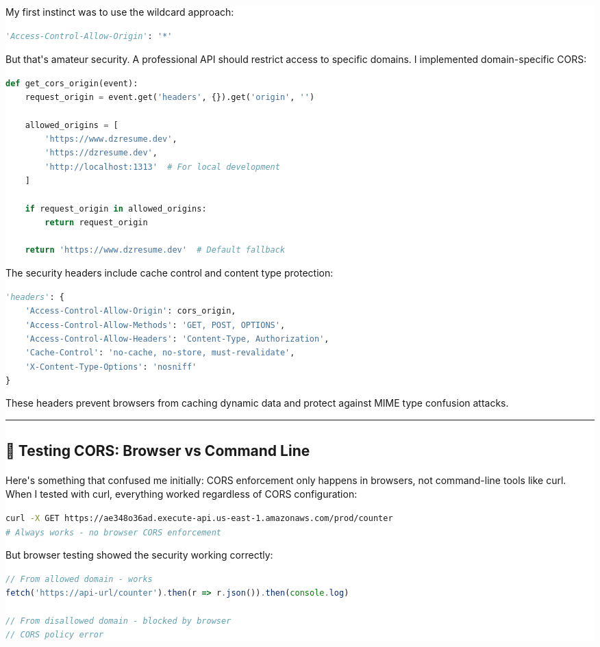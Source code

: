 My first instinct was to use the wildcard approach:

```python
'Access-Control-Allow-Origin': '*'
```

But that's amateur security. A professional API should restrict access to specific domains. I implemented domain-specific CORS:

```python
def get_cors_origin(event):
    request_origin = event.get('headers', {}).get('origin', '')

    allowed_origins = [
        'https://www.dzresume.dev',
        'https://dzresume.dev',
        'http://localhost:1313'  # For local development
    ]

    if request_origin in allowed_origins:
        return request_origin

    return 'https://www.dzresume.dev'  # Default fallback
```

The security headers include cache control and content type protection:

```python
'headers': {
    'Access-Control-Allow-Origin': cors_origin,
    'Access-Control-Allow-Methods': 'GET, POST, OPTIONS',
    'Access-Control-Allow-Headers': 'Content-Type, Authorization',
    'Cache-Control': 'no-cache, no-store, must-revalidate',
    'X-Content-Type-Options': 'nosniff'
}
```

These headers prevent browsers from caching dynamic data and protect against MIME type confusion attacks.

---

## 🧪 Testing CORS: Browser vs Command Line

Here's something that confused me initially: CORS enforcement only happens in browsers, not command-line tools like curl. When I tested with curl, everything worked regardless of CORS configuration:

```bash
curl -X GET https://ae348o36ad.execute-api.us-east-1.amazonaws.com/prod/counter
# Always works - no browser CORS enforcement
```

But browser testing showed the security working correctly:

```javascript
// From allowed domain - works
fetch('https://api-url/counter').then(r => r.json()).then(console.log)

// From disallowed domain - blocked by browser
// CORS policy error
```
